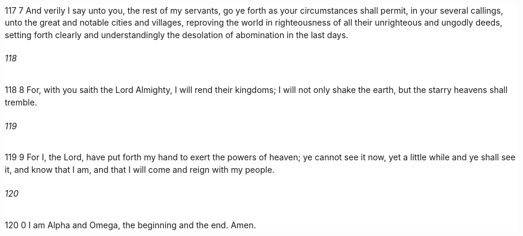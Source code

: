 117 7 And verily I say unto you, the rest of my servants, go ye forth as your circumstances shall permit, in your several callings, unto the great and notable cities and villages, reproving the world in righteousness of all their unrighteous and ungodly deeds, setting forth clearly and understandingly the desolation of abomination in the last days.
###### 118
118 8 For, with you saith the Lord Almighty, I will rend their kingdoms; I will not only shake the earth, but the starry heavens shall tremble.
###### 119
119 9 For I, the Lord, have put forth my hand to exert the powers of heaven; ye cannot see it now, yet a little while and ye shall see it, and know that I am, and that I will come and reign with my people.
###### 120
120 0 I am Alpha and Omega, the beginning and the end. Amen.




